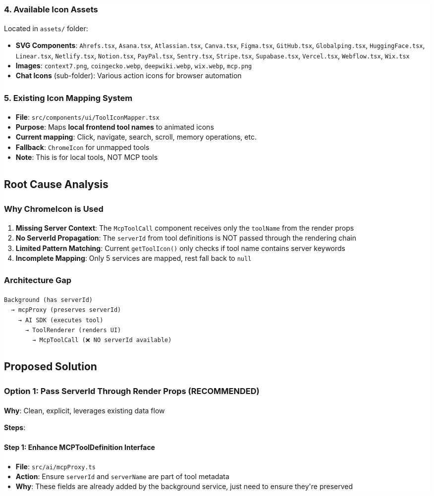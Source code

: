 ### 4. **Available Icon Assets**
Located in `assets/` folder:
- **SVG Components**: `Ahrefs.tsx`, `Asana.tsx`, `Atlassian.tsx`, `Canva.tsx`, `Figma.tsx`, `GitHub.tsx`, `Globalping.tsx`, `HuggingFace.tsx`, `Linear.tsx`, `Netlify.tsx`, `Notion.tsx`, `PayPal.tsx`, `Sentry.tsx`, `Stripe.tsx`, `Supabase.tsx`, `Vercel.tsx`, `Webflow.tsx`, `Wix.tsx`
- **Images**: `context7.png`, `coingecko.webp`, `deepwiki.webp`, `wix.webp`, `mcp.png`
- **Chat Icons** (sub-folder): Various action icons for browser automation

### 5. **Existing Icon Mapping System**
- **File**: `src/components/ui/ToolIconMapper.tsx`
- **Purpose**: Maps **local frontend tool names** to animated icons
- **Current mapping**: Click, navigate, search, scroll, memory operations, etc.
- **Fallback**: `ChromeIcon` for unmapped tools
- **Note**: This is for local tools, NOT MCP tools

## Root Cause Analysis

### Why ChromeIcon is Used
1. **Missing Server Context**: The `McpToolCall` component receives only the `toolName` from the render props
2. **No ServerId Propagation**: The `serverId` from tool definitions is NOT passed through the rendering chain
3. **Limited Pattern Matching**: Current `getToolIcon()` only checks if tool name contains server keywords
4. **Incomplete Mapping**: Only 5 services are mapped, rest fall back to `null`

### Architecture Gap
```
Background (has serverId) 
  → mcpProxy (preserves serverId) 
    → AI SDK (executes tool)
      → ToolRenderer (renders UI) 
        → McpToolCall (❌ NO serverId available)
```

## Proposed Solution

### Option 1: Pass ServerId Through Render Props (RECOMMENDED)
**Why**: Clean, explicit, leverages existing data flow

**Steps**:

#### Step 1: Enhance MCPToolDefinition Interface
- **File**: `src/ai/mcpProxy.ts`
- **Action**: Ensure `serverId` and `serverName` are part of tool metadata
- **Why**: These fields are already added by the background service, just need to ensure they're preserved
